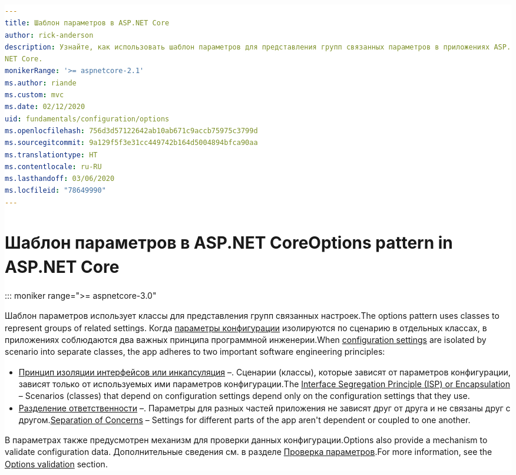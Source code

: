 ```yaml
---
title: Шаблон параметров в ASP.NET Core
author: rick-anderson
description: Узнайте, как использовать шаблон параметров для представления групп связанных параметров в приложениях ASP.NET Core.
monikerRange: '>= aspnetcore-2.1'
ms.author: riande
ms.custom: mvc
ms.date: 02/12/2020
uid: fundamentals/configuration/options
ms.openlocfilehash: 756d3d57122642ab10ab671c9accb75975c3799d
ms.sourcegitcommit: 9a129f5f3e31cc449742b164d5004894bfca90aa
ms.translationtype: HT
ms.contentlocale: ru-RU
ms.lasthandoff: 03/06/2020
ms.locfileid: "78649990"
---
```

# <a name="options-pattern-in-aspnet-core"></a><span data-ttu-id="e9ce3-103">Шаблон параметров в ASP.NET Core</span><span class="sxs-lookup"><span data-stu-id="e9ce3-103">Options pattern in ASP.NET Core</span></span>

::: moniker range=">= aspnetcore-3.0"

<span data-ttu-id="e9ce3-104">Шаблон параметров использует классы для представления групп связанных настроек.</span><span class="sxs-lookup"><span data-stu-id="e9ce3-104">The options pattern uses classes to represent groups of related settings.</span></span> <span data-ttu-id="e9ce3-105">Когда [параметры конфигурации](xref:fundamentals/configuration/index) изолируются по сценарию в отдельных классах, в приложениях соблюдаются два важных принципа программной инженерии.</span><span class="sxs-lookup"><span data-stu-id="e9ce3-105">When [configuration settings](xref:fundamentals/configuration/index) are isolated by scenario into separate classes, the app adheres to two important software engineering principles:</span></span>

* <span data-ttu-id="e9ce3-106">[Принцип изоляции интерфейсов или инкапсуляция](/dotnet/standard/modern-web-apps-azure-architecture/architectural-principles#encapsulation) &ndash;. Сценарии (классы), которые зависят от параметров конфигурации, зависят только от используемых ими параметров конфигурации.</span><span class="sxs-lookup"><span data-stu-id="e9ce3-106">The [Interface Segregation Principle (ISP) or Encapsulation](/dotnet/standard/modern-web-apps-azure-architecture/architectural-principles#encapsulation) &ndash; Scenarios (classes) that depend on configuration settings depend only on the configuration settings that they use.</span></span>
* <span data-ttu-id="e9ce3-107">[Разделение ответственности](/dotnet/standard/modern-web-apps-azure-architecture/architectural-principles#separation-of-concerns) &ndash;. Параметры для разных частей приложения не зависят друг от друга и не связаны друг с другом.</span><span class="sxs-lookup"><span data-stu-id="e9ce3-107">[Separation of Concerns](/dotnet/standard/modern-web-apps-azure-architecture/architectural-principles#separation-of-concerns) &ndash; Settings for different parts of the app aren't dependent or coupled to one another.</span></span>

<span data-ttu-id="e9ce3-108">В параметрах также предусмотрен механизм для проверки данных конфигурации.</span><span class="sxs-lookup"><span data-stu-id="e9ce3-108">Options also provide a mechanism to validate configuration data.</span></span> <span data-ttu-id="e9ce3-109">Дополнительные сведения см. в разделе [Проверка параметров](#options-validation).</span><span class="sxs-lookup"><span data-stu-id="e9ce3-109">For more information, see the [Options validation](#options-validation) section.</span></span>
